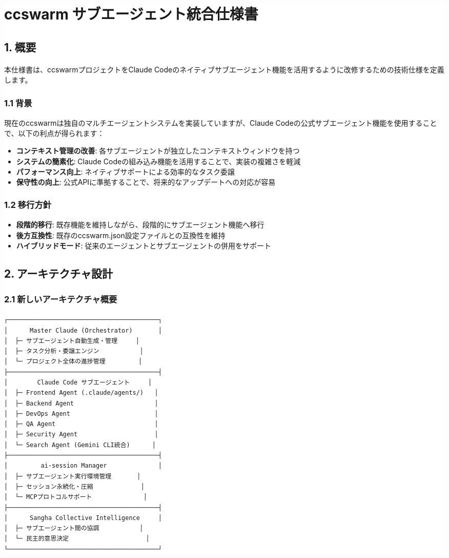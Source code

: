 # ccswarm サブエージェント統合仕様書

## 1. 概要

本仕様書は、ccswarmプロジェクトをClaude Codeのネイティブサブエージェント機能を活用するように改修するための技術仕様を定義します。

### 1.1 背景

現在のccswarmは独自のマルチエージェントシステムを実装していますが、Claude Codeの公式サブエージェント機能を使用することで、以下の利点が得られます：

- **コンテキスト管理の改善**: 各サブエージェントが独立したコンテキストウィンドウを持つ
- **システムの簡素化**: Claude Codeの組み込み機能を活用することで、実装の複雑さを軽減
- **パフォーマンス向上**: ネイティブサポートによる効率的なタスク委譲
- **保守性の向上**: 公式APIに準拠することで、将来的なアップデートへの対応が容易

### 1.2 移行方針

- **段階的移行**: 既存機能を維持しながら、段階的にサブエージェント機能へ移行
- **後方互換性**: 既存のccswarm.json設定ファイルとの互換性を維持
- **ハイブリッドモード**: 従来のエージェントとサブエージェントの併用をサポート

## 2. アーキテクチャ設計

### 2.1 新しいアーキテクチャ概要

```
┌─────────────────────────────────────────┐
│      Master Claude (Orchestrator)       │
│  ├─ サブエージェント自動生成・管理     │
│  ├─ タスク分析・委譲エンジン           │
│  └─ プロジェクト全体の進捗管理         │
├─────────────────────────────────────────┤
│        Claude Code サブエージェント     │
│  ├─ Frontend Agent (.claude/agents/)   │
│  ├─ Backend Agent                      │
│  ├─ DevOps Agent                       │
│  ├─ QA Agent                           │
│  ├─ Security Agent                     │
│  └─ Search Agent (Gemini CLI統合)      │
├─────────────────────────────────────────┤
│         ai-session Manager              │
│  ├─ サブエージェント実行環境管理       │
│  ├─ セッション永続化・圧縮             │
│  └─ MCPプロトコルサポート              │
├─────────────────────────────────────────┤
│      Sangha Collective Intelligence     │
│  ├─ サブエージェント間の協調           │
│  └─ 民主的意思決定                     │
└─────────────────────────────────────────┘
```
